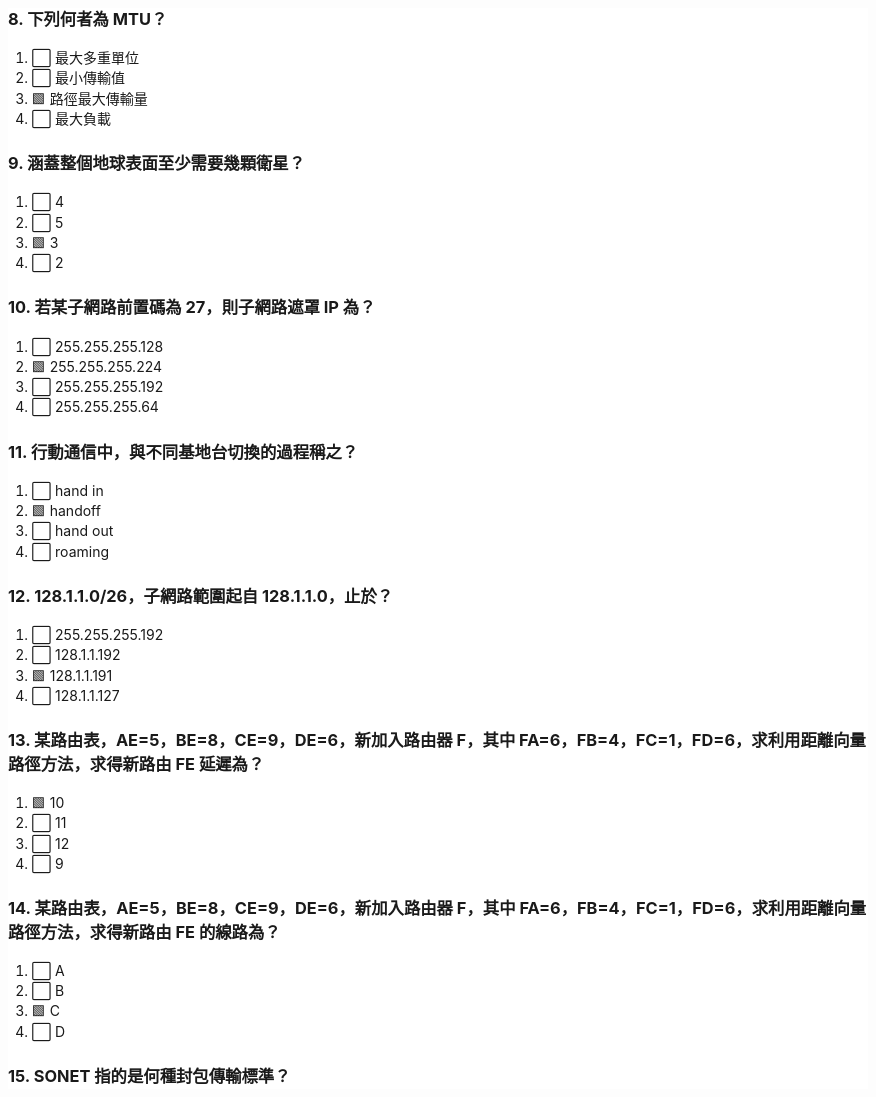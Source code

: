 ### 8. 下列何者為 MTU？

1. ⬜ 最大多重單位
1. ⬜ 最小傳輸值
1. 🟩 路徑最大傳輸量
1. ⬜ 最大負載

### 9. 涵蓋整個地球表面至少需要幾顆衛星？

1. ⬜ 4
1. ⬜ 5
1. 🟩 3
1. ⬜ 2

### 10. 若某子網路前置碼為 27，則子網路遮罩 IP 為？

1. ⬜ 255.255.255.128
1. 🟩 255.255.255.224
1. ⬜ 255.255.255.192
1. ⬜ 255.255.255.64

### 11. 行動通信中，與不同基地台切換的過程稱之？

1. ⬜ hand in
1. 🟩 handoff
1. ⬜ hand out
1. ⬜ roaming

### 12. 128.1.1.0/26，子網路範圍起自 128.1.1.0，止於？

1. ⬜ 255.255.255.192
1. ⬜ 128.1.1.192
1. 🟩 128.1.1.191
1. ⬜ 128.1.1.127

### 13. 某路由表，AE=5，BE=8，CE=9，DE=6，新加入路由器 F，其中 FA=6，FB=4，FC=1，FD=6，求利用距離向量路徑方法，求得新路由 FE 延遲為？

1. 🟩 10
1. ⬜ 11
1. ⬜ 12
1. ⬜ 9

### 14. 某路由表，AE=5，BE=8，CE=9，DE=6，新加入路由器 F，其中 FA=6，FB=4，FC=1，FD=6，求利用距離向量路徑方法，求得新路由 FE 的線路為？

1. ⬜ A
1. ⬜ B
1. 🟩 C
1. ⬜ D

### 15. SONET 指的是何種封包傳輸標準？
